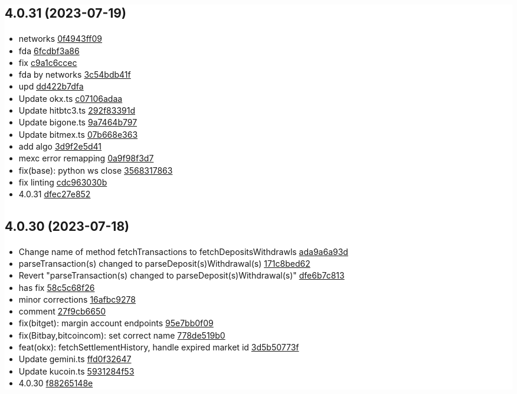 
## 4.0.31 (2023-07-19)

*  networks [0f4943ff09](https://github.com/ccxt/ccxt/commits/0f4943ff094074a8a44ae6bb58182c8ff8937baa)
*  fda [6fcdbf3a86](https://github.com/ccxt/ccxt/commits/6fcdbf3a8602839caad3902707ed83c7c2447f19)
*  fix [c9a1c6ccec](https://github.com/ccxt/ccxt/commits/c9a1c6ccec45b1a19a8a385b2c5d93c6e800a54a)
*  fda by networks [3c54bdb41f](https://github.com/ccxt/ccxt/commits/3c54bdb41fb4f1cdeaa138c3584e1eb3de04b834)
*  upd [dd422b7dfa](https://github.com/ccxt/ccxt/commits/dd422b7dfa5f772ac15b8306ab403321019c77d3)
*  Update okx.ts [c07106adaa](https://github.com/ccxt/ccxt/commits/c07106adaa46f1475ac1ed8c78f967fecc4738c7)
*  Update hitbtc3.ts [292f83391d](https://github.com/ccxt/ccxt/commits/292f83391d5d017a7c9022aa12886ca2d5fbecdd)
*  Update bigone.ts [9a7464b797](https://github.com/ccxt/ccxt/commits/9a7464b79792a538ab6acaa52c388c70ac33dd9c)
*  Update bitmex.ts [07b668e363](https://github.com/ccxt/ccxt/commits/07b668e36349969c2c9ef9ed88cb9d3dcd74fef0)
*  add algo [3d9f2e5d41](https://github.com/ccxt/ccxt/commits/3d9f2e5d41d407333c4eea9c1c3fead457a97777)
*  mexc error remapping [0a9f98f3d7](https://github.com/ccxt/ccxt/commits/0a9f98f3d70e290312bce8c4df8ba0ae50d1e0b9)
*  fix(base): python ws close [3568317863](https://github.com/ccxt/ccxt/commits/356831786369aa96c02088658962546ff7bd53d6)
*  fix linting [cdc963030b](https://github.com/ccxt/ccxt/commits/cdc963030b0ef1676beb548f9c29480b14a7e1d6)
*  4.0.31 [dfec27e852](https://github.com/ccxt/ccxt/commits/dfec27e852009da9ecf71095abf66bb00a81ec43)


## 4.0.30 (2023-07-18)

*  Change name of method fetchTransactions to fetchDepositsWithdrawls [ada9a6a93d](https://github.com/ccxt/ccxt/commits/ada9a6a93de6df859168ad3cbbc364c0f750fb9c)
*  parseTransaction(s) changed to parseDeposit(s)Withdrawal(s) [171c8bed62](https://github.com/ccxt/ccxt/commits/171c8bed62fe8569fd3b825950416ee48cfdb8d6)
*  Revert "parseTransaction(s) changed to parseDeposit(s)Withdrawal(s)" [dfe6b7c813](https://github.com/ccxt/ccxt/commits/dfe6b7c813a5d5d1f3a210780d82a5b55bb326e3)
*  has fix [58c5c68f26](https://github.com/ccxt/ccxt/commits/58c5c68f261adfffeb3ae52e80b062408a5c0938)
*  minor corrections [16afbc9278](https://github.com/ccxt/ccxt/commits/16afbc9278850940e3ebe1dd8a1a06dfdbd3a509)
*  comment [27f9cb6650](https://github.com/ccxt/ccxt/commits/27f9cb6650a6540902e3ef6fcdc975625e3f4856)
*  fix(bitget): margin account endpoints [95e7bb0f09](https://github.com/ccxt/ccxt/commits/95e7bb0f09c7b00a044f9394c503a3746afec980)
*  fix(Bitbay,bitcoincom): set correct name [778de519b0](https://github.com/ccxt/ccxt/commits/778de519b0db66de56cd58681edf44e14a18fab8)
*  feat(okx): fetchSettlementHistory, handle expired market id [3d5b50773f](https://github.com/ccxt/ccxt/commits/3d5b50773fd1206440251dc3294fa071d712e6fa)
*  Update gemini.ts [ffd0f32647](https://github.com/ccxt/ccxt/commits/ffd0f32647e630170b73f2bad76c8fb604f4828d)
*  Update kucoin.ts [5931284f53](https://github.com/ccxt/ccxt/commits/5931284f530f4e9797a3fb5607ede1e282ca2328)
*  4.0.30 [f88265148e](https://github.com/ccxt/ccxt/commits/f88265148e578368d457afde2bc7cd5a54ea6d45)
